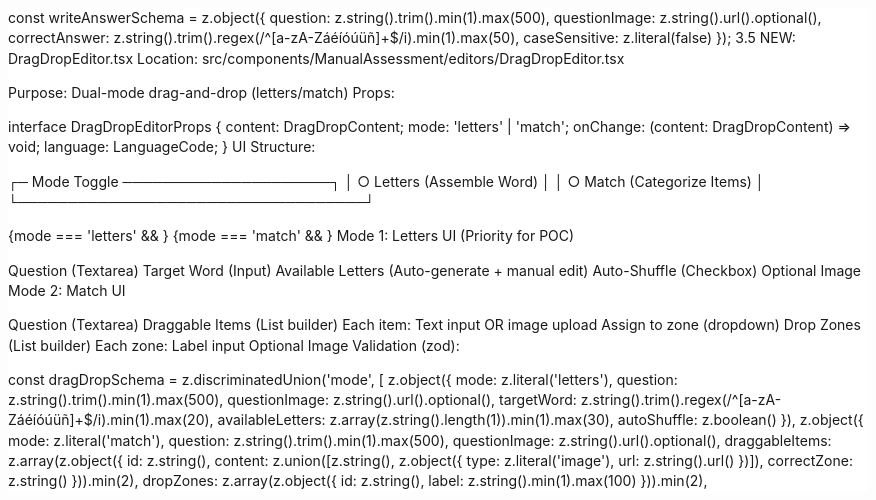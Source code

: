 const writeAnswerSchema = z.object({
  question: z.string().trim().min(1).max(500),
  questionImage: z.string().url().optional(),
  correctAnswer: z.string().trim().regex(/^[a-zA-Záéíóúüñ]+$/i).min(1).max(50),
  caseSensitive: z.literal(false)
});
3.5 NEW: DragDropEditor.tsx
Location: src/components/ManualAssessment/editors/DragDropEditor.tsx

Purpose: Dual-mode drag-and-drop (letters/match) Props:


interface DragDropEditorProps {
  content: DragDropContent;
  mode: 'letters' | 'match';
  onChange: (content: DragDropContent) => void;
  language: LanguageCode;
}
UI Structure:

┌─ Mode Toggle ─────────────────────┐
│ ○ Letters (Assemble Word)         │
│ ○ Match (Categorize Items)        │
└───────────────────────────────────┘

{mode === 'letters' && <LettersModeUI />}
{mode === 'match' && <MatchModeUI />}
Mode 1: Letters UI (Priority for POC)

Question (Textarea)
Target Word (Input)
Available Letters (Auto-generate + manual edit)
Auto-Shuffle (Checkbox)
Optional Image
Mode 2: Match UI

Question (Textarea)
Draggable Items (List builder)
Each item: Text input OR image upload
Assign to zone (dropdown)
Drop Zones (List builder)
Each zone: Label input
Optional Image
Validation (zod):


const dragDropSchema = z.discriminatedUnion('mode', [
  z.object({
    mode: z.literal('letters'),
    question: z.string().trim().min(1).max(500),
    questionImage: z.string().url().optional(),
    targetWord: z.string().trim().regex(/^[a-zA-Záéíóúüñ]+$/i).min(1).max(20),
    availableLetters: z.array(z.string().length(1)).min(1).max(30),
    autoShuffle: z.boolean()
  }),
  z.object({
    mode: z.literal('match'),
    question: z.string().trim().min(1).max(500),
    questionImage: z.string().url().optional(),
    draggableItems: z.array(z.object({
      id: z.string(),
      content: z.union([z.string(), z.object({ type: z.literal('image'), url: z.string().url() })]),
      correctZone: z.string()
    })).min(2),
    dropZones: z.array(z.object({
      id: z.string(),
      label: z.string().min(1).max(100)
    })).min(2),